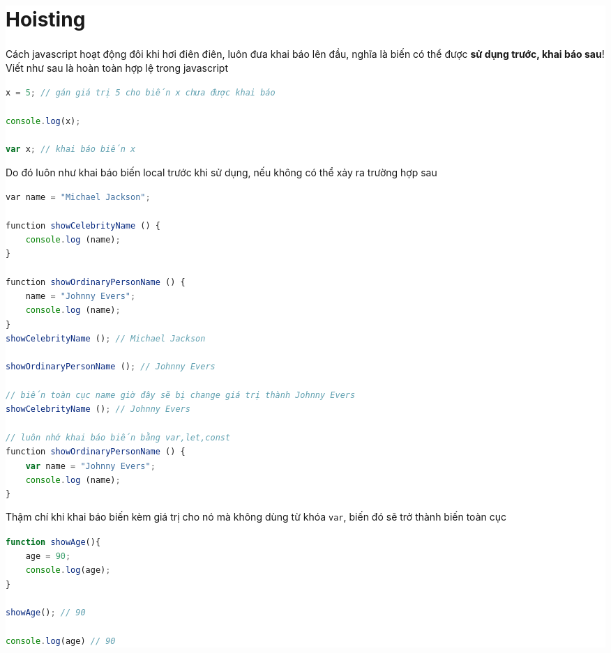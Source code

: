 # Hoisting

Cách javascript hoạt động đôi khi hơi điên điên, luôn đưa khai báo lên đầu, nghĩa là biến có thể được **sử dụng trước, khai báo sau**! Viết như sau là hoàn toàn hợp lệ trong javascript

```js
x = 5; // gán giá trị 5 cho biến x chưa được khai báo

console.log(x);

var x; // khai báo biến x
```

Do đó luôn như khai báo biến local trước khi sử dụng, nếu không có thể xảy ra trường hợp sau

```js
​var name = "Michael Jackson";
​
​function showCelebrityName () {
    console.log (name);
}
​
​function showOrdinaryPersonName () {   
    name = "Johnny Evers";
    console.log (name);
}
showCelebrityName (); // Michael Jackson​​
​
showOrdinaryPersonName (); // Johnny Evers​
​
// biến toàn cục name giờ đây sẽ bị change giá trị thành Johnny Evers ​
showCelebrityName (); // Johnny Evers​
​
​// luôn nhớ khai báo biến bằng var,let,const
​function showOrdinaryPersonName () {   
    var name = "Johnny Evers"; 
    console.log (name);
}
```

Thậm chí khi khai báo biến kèm giá trị cho nó mà không dùng từ khóa `var`, biến đó sẽ trở thành biến toàn cục

```js
function showAge(){
    age = 90;
    console.log(age);
}

showAge(); // 90

console.log(age) // 90
```
